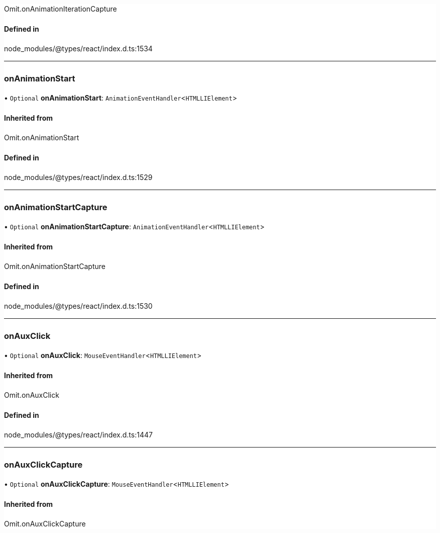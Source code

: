 Omit.onAnimationIterationCapture

#### Defined in

node_modules/@types/react/index.d.ts:1534

---

### onAnimationStart

• `Optional` **onAnimationStart**: `AnimationEventHandler`<`HTMLLIElement`\>

#### Inherited from

Omit.onAnimationStart

#### Defined in

node_modules/@types/react/index.d.ts:1529

---

### onAnimationStartCapture

• `Optional` **onAnimationStartCapture**: `AnimationEventHandler`<`HTMLLIElement`\>

#### Inherited from

Omit.onAnimationStartCapture

#### Defined in

node_modules/@types/react/index.d.ts:1530

---

### onAuxClick

• `Optional` **onAuxClick**: `MouseEventHandler`<`HTMLLIElement`\>

#### Inherited from

Omit.onAuxClick

#### Defined in

node_modules/@types/react/index.d.ts:1447

---

### onAuxClickCapture

• `Optional` **onAuxClickCapture**: `MouseEventHandler`<`HTMLLIElement`\>

#### Inherited from

Omit.onAuxClickCapture
